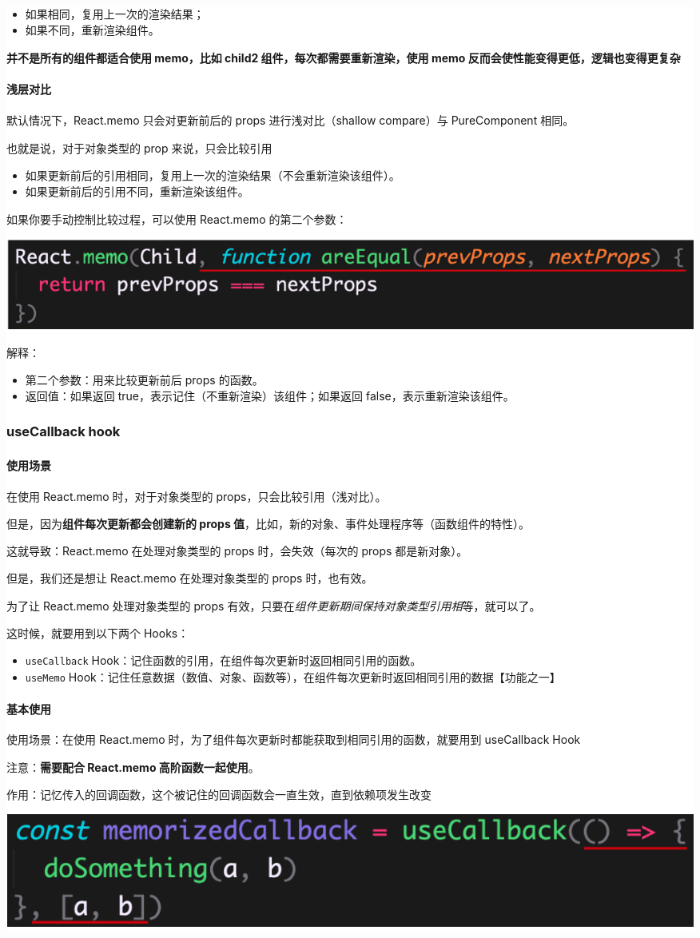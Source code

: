 - 如果相同，复用上一次的渲染结果；
- 如果不同，重新渲染组件。

**并不是所有的组件都适合使用 memo，比如 child2 组件，每次都需要重新渲染，使用 memo 反而会使性能变得更低，逻辑也变得更复杂**

#### 浅层对比

默认情况下，React.memo 只会对更新前后的 props 进行浅对比（shallow compare）与 PureComponent 相同。

也就是说，对于对象类型的 prop 来说，只会比较引用

- 如果更新前后的引用相同，复用上一次的渲染结果（不会重新渲染该组件）。
- 如果更新前后的引用不同，重新渲染该组件。

如果你要手动控制比较过程，可以使用 React.memo 的第二个参数：

![image-20210830220716165](images/image-20210830220716165.png)

解释：

- 第二个参数：用来比较更新前后 props 的函数。
- 返回值：如果返回 true，表示记住（不重新渲染）该组件；如果返回 false，表示重新渲染该组件。

### useCallback hook

#### 使用场景

在使用 React.memo 时，对于对象类型的 props，只会比较引用（浅对比）。

但是，因为**组件每次更新都会创建新的 props 值**，比如，新的对象、事件处理程序等（函数组件的特性）。

这就导致：React.memo 在处理对象类型的 props 时，会失效（每次的 props 都是新对象）。

但是，我们还是想让 React.memo 在处理对象类型的 props 时，也有效。

为了让 React.memo 处理对象类型的 props 有效，只要在*组件更新期间保持对象类型引用相*等，就可以了。

这时候，就要用到以下两个 Hooks：

- `useCallback` Hook：记住函数的引用，在组件每次更新时返回相同引用的函数。
- `useMemo` Hook：记住任意数据（数值、对象、函数等），在组件每次更新时返回相同引用的数据【功能之一】

#### 基本使用

使用场景：在使用 React.memo 时，为了组件每次更新时都能获取到相同引用的函数，就要用到 useCallback Hook

注意：**需要配合 React.memo 高阶函数一起使用**。

作用：记忆传入的回调函数，这个被记住的回调函数会一直生效，直到依赖项发生改变

![image-20210830230820580](images/image-20210830230820580.png)
